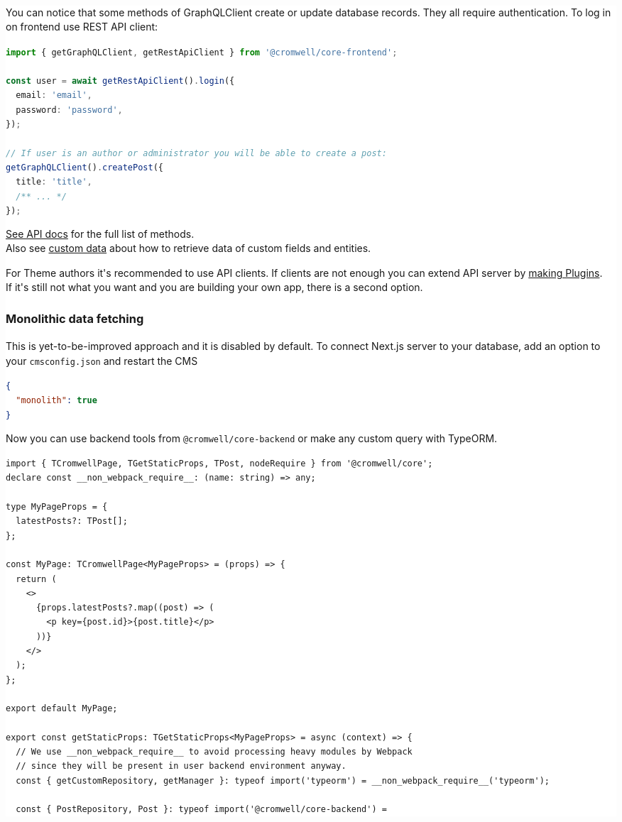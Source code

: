 You can notice that some methods of GraphQLClient create or update database records. They all require authentication. To log in on frontend use REST API client:

```ts
import { getGraphQLClient, getRestApiClient } from '@cromwell/core-frontend';

const user = await getRestApiClient().login({
  email: 'email',
  password: 'password',
});

// If user is an author or administrator you will be able to create a post:
getGraphQLClient().createPost({
  title: 'title',
  /** ... */
});
```

[See API docs](https://cromwellcms.com/docs/api/classes/frontend.CGraphQLClient) for the full list of methods.  
Also see [custom data](https://cromwellcms.com/docs/features/custom-data) about how to retrieve data of custom fields and entities.

For Theme authors it's recommended to use API clients. If clients are not enough you can extend API server by [making Plugins](/docs/development/plugin-development#backend).  
If it's still not what you want and you are building your own app, there is a second option.

### Monolithic data fetching

This is yet-to-be-improved approach and it is disabled by default. To connect Next.js server to your database, add an option to your `cmsconfig.json` and restart the CMS

```json title="cmsconfig.json"
{
  "monolith": true
}
```

Now you can use backend tools from `@cromwell/core-backend` or make any custom query with TypeORM.

```tsx
import { TCromwellPage, TGetStaticProps, TPost, nodeRequire } from '@cromwell/core';
declare const __non_webpack_require__: (name: string) => any;

type MyPageProps = {
  latestPosts?: TPost[];
};

const MyPage: TCromwellPage<MyPageProps> = (props) => {
  return (
    <>
      {props.latestPosts?.map((post) => (
        <p key={post.id}>{post.title}</p>
      ))}
    </>
  );
};

export default MyPage;

export const getStaticProps: TGetStaticProps<MyPageProps> = async (context) => {
  // We use __non_webpack_require__ to avoid processing heavy modules by Webpack
  // since they will be present in user backend environment anyway.
  const { getCustomRepository, getManager }: typeof import('typeorm') = __non_webpack_require__('typeorm');

  const { PostRepository, Post }: typeof import('@cromwell/core-backend') =
```